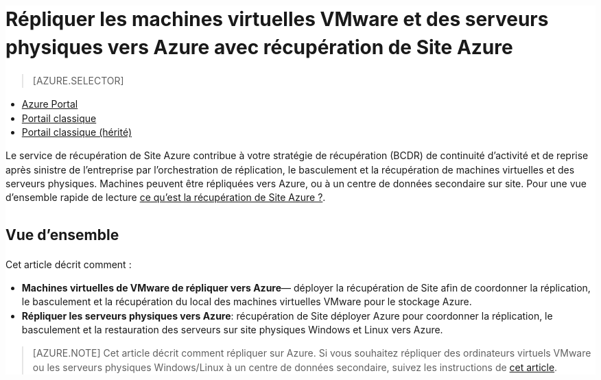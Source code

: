 <properties
    pageTitle="Répliquer les machines virtuelles VMware et des serveurs physiques vers Azure avec récupération de Site Azure | Microsoft Azure"
    description="Cet article décrit comment déployer la récupération de Site Azure pour orchestrer la réplication, de basculement et de récupération des locaux des machines virtuelles VMware et des serveurs physiques Linux/Windows Azure."
    services="site-recovery"
    documentationCenter=""
    authors="rayne-wiselman"
    manager="jwhit"
    editor=""/>

<tags
    ms.service="site-recovery"
    ms.workload="backup-recovery"
    ms.tgt_pltfrm="na"
    ms.devlang="na"
    ms.topic="article"
    ms.date="09/29/2016"
    ms.author="raynew"/>

# <a name="replicate-vmware-virtual-machines-and-physical-servers-to-azure-with-azure-site-recovery"></a>Répliquer les machines virtuelles VMware et des serveurs physiques vers Azure avec récupération de Site Azure

> [AZURE.SELECTOR]
- [Azure Portal](site-recovery-vmware-to-azure.md)
- [Portail classique](site-recovery-vmware-to-azure-classic.md)
- [Portail classique (hérité)](site-recovery-vmware-to-azure-classic-legacy.md)


Le service de récupération de Site Azure contribue à votre stratégie de récupération (BCDR) de continuité d’activité et de reprise après sinistre de l’entreprise par l’orchestration de réplication, le basculement et la récupération de machines virtuelles et des serveurs physiques. Machines peuvent être répliquées vers Azure, ou à un centre de données secondaire sur site. Pour une vue d’ensemble rapide de lecture [ce qu’est la récupération de Site Azure ?](site-recovery-overview.md).

## <a name="overview"></a>Vue d’ensemble

Cet article décrit comment :

- **Machines virtuelles de VMware de répliquer vers Azure**— déployer la récupération de Site afin de coordonner la réplication, le basculement et la récupération du local des machines virtuelles VMware pour le stockage Azure.
- **Répliquer les serveurs physiques vers Azure**: récupération de Site déployer Azure pour coordonner la réplication, le basculement et la restauration des serveurs sur site physiques Windows et Linux vers Azure.

>[AZURE.NOTE] Cet article décrit comment répliquer sur Azure. Si vous souhaitez répliquer des ordinateurs virtuels VMware ou les serveurs physiques Windows/Linux à un centre de données secondaire, suivez les instructions de [cet article](site-recovery-vmware-to-vmware.md).
